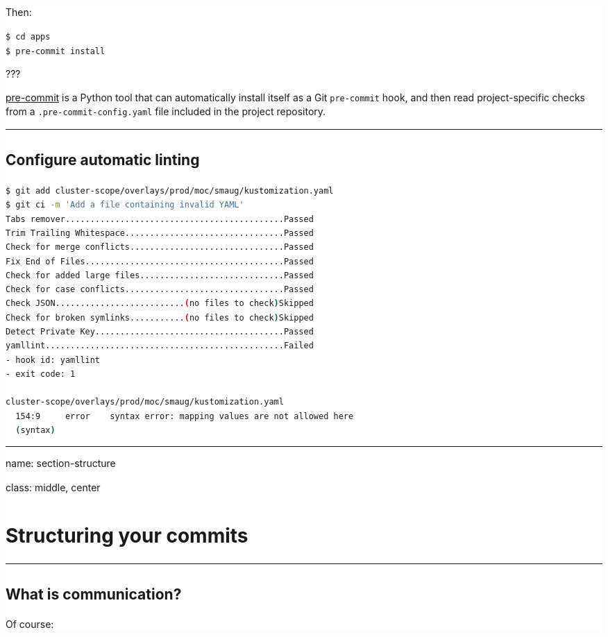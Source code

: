 Then:

```sh
$ cd apps
$ pre-commit install
```

[apps]: https://github.com/operate-first/apps
[contributing.md]: https://github.com/operate-first/apps/tree/master/contributing.md
[pre-commit]: https://pre-commit.com/

???

[pre-commit][] is a Python tool that can automatically install itself as a
Git `pre-commit` hook, and then read project-specific checks from a
`.pre-commit-config.yaml` file included in the project repository.

---

## Configure automatic linting

```sh
$ git add cluster-scope/overlays/prod/moc/smaug/kustomization.yaml
$ git ci -m 'Add a file containing invalid YAML'
Tabs remover............................................Passed
Trim Trailing Whitespace................................Passed
Check for merge conflicts...............................Passed
Fix End of Files........................................Passed
Check for added large files.............................Passed
Check for case conflicts................................Passed
Check JSON..........................(no files to check)Skipped
Check for broken symlinks...........(no files to check)Skipped
Detect Private Key......................................Passed
yamllint................................................Failed
- hook id: yamllint
- exit code: 1

cluster-scope/overlays/prod/moc/smaug/kustomization.yaml
  154:9     error    syntax error: mapping values are not allowed here
  (syntax)
```

---

name: section-structure

class: middle, center

<a name="section-structure"></a>

# Structuring your commits

---

## What is communication?

Of course:


[man-git-var]: https://man7.org/linux/man-pages/man1/git-var.1.html
[env-var-conventions]: https://unix.stackexchange.com/questions/213367/where-do-editor-pager-browser-environment-variables-come-from
[linting]: https://en.wikipedia.org/wiki/Lint_(software)
[hooks]: https://git-scm.com/book/en/v2/Customizing-Git-Git-Hooks
[codingitwrong]: https://codingitwrong.com/2021/09/08/small-commits-and-the-power-of-git-bisect.html
[aleksandrhovhannisyan]: https://www.aleksandrhovhannisyan.com/blog/atomic-git-commits/
[simplethread]: https://www.simplethread.com/git-commit-message-101/
[spelling]: https://github.com/acmesh-official/acme.sh/commit/9756adb9336daf7fdfd63ce83dde75aa269708d8
[sethrobertson]: https://sethrobertson.github.io/GitBestPractices/
[iamdeveloper]: https://twitter.com/iamdevloper/status/397664295875805184
[github cli]: https://cli.github.com/
[git aliases]: https://git-scm.com/book/en/v2/Git-Basics-Git-Aliases
[merge conflicts]: #mergeconflicts
[gh-merge-conflicts]: https://docs.github.com/en/pull-requests/collaborating-with-pull-requests/addressing-merge-conflicts/resolving-a-merge-conflict-using-the-command-line